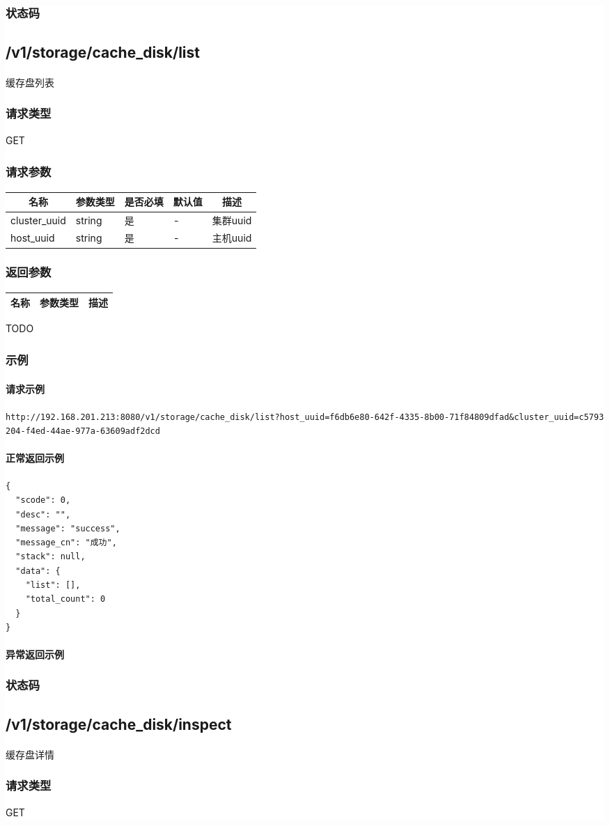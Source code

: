 ### 状态码


## /v1/storage/cache_disk/list
缓存盘列表
### 请求类型
GET

### 请求参数

 名称 | 参数类型 | 是否必填 | 默认值 | 描述
--- |---|---|--- |---
cluster_uuid|string|是|-|集群uuid
host_uuid|string|是|-|主机uuid

### 返回参数

名称|参数类型|描述
---|---|---
TODO

### 示例

#### 请求示例
```
http://192.168.201.213:8080/v1/storage/cache_disk/list?host_uuid=f6db6e80-642f-4335-8b00-71f84809dfad&cluster_uuid=c5793204-f4ed-44ae-977a-63609adf2dcd
```


#### 正常返回示例
```
{
  "scode": 0,
  "desc": "",
  "message": "success",
  "message_cn": "成功",
  "stack": null,
  "data": {
    "list": [],
    "total_count": 0
  }
}
```

#### 异常返回示例

### 状态码


## /v1/storage/cache_disk/inspect
缓存盘详情
### 请求类型
GET
